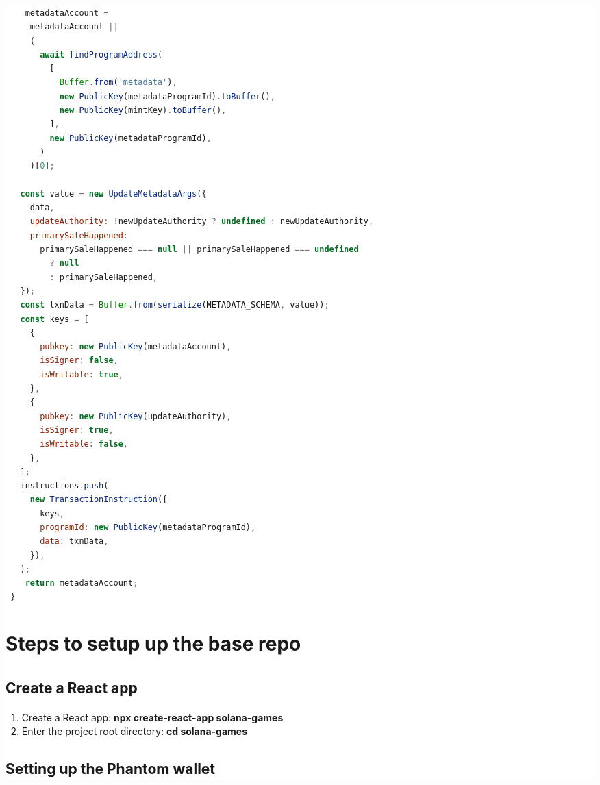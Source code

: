 ```javascript
    metadataAccount =
     metadataAccount ||
     (
       await findProgramAddress(
         [
           Buffer.from('metadata'),
           new PublicKey(metadataProgramId).toBuffer(),
           new PublicKey(mintKey).toBuffer(),
         ],
         new PublicKey(metadataProgramId),
       )
     )[0];

   const value = new UpdateMetadataArgs({
     data,
     updateAuthority: !newUpdateAuthority ? undefined : newUpdateAuthority,
     primarySaleHappened:
       primarySaleHappened === null || primarySaleHappened === undefined
         ? null
         : primarySaleHappened,
   });
   const txnData = Buffer.from(serialize(METADATA_SCHEMA, value));
   const keys = [
     {
       pubkey: new PublicKey(metadataAccount),
       isSigner: false,
       isWritable: true,
     },
     {
       pubkey: new PublicKey(updateAuthority),
       isSigner: true,
       isWritable: false,
     },
   ];
   instructions.push(
     new TransactionInstruction({
       keys,
       programId: new PublicKey(metadataProgramId),
       data: txnData,
     }),
   );
    return metadataAccount;
 }													
```



# Steps to setup up the base repo

## Create a React app
1. Create a React app: **npx create-react-app solana-games**
2. Enter the project root directory: **cd solana-games**
## Setting up the Phantom wallet
